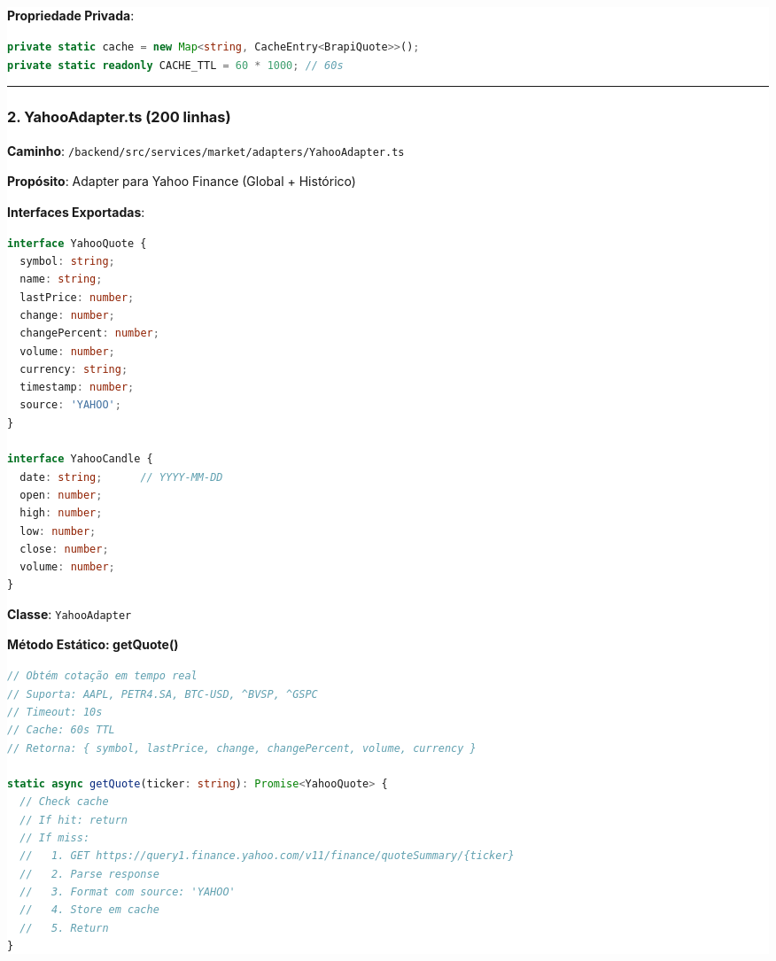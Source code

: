 **Propriedade Privada**:
```typescript
private static cache = new Map<string, CacheEntry<BrapiQuote>>();
private static readonly CACHE_TTL = 60 * 1000; // 60s
```

---

### 2. YahooAdapter.ts (200 linhas)

**Caminho**: `/backend/src/services/market/adapters/YahooAdapter.ts`

**Propósito**: Adapter para Yahoo Finance (Global + Histórico)

**Interfaces Exportadas**:
```typescript
interface YahooQuote {
  symbol: string;
  name: string;
  lastPrice: number;
  change: number;
  changePercent: number;
  volume: number;
  currency: string;
  timestamp: number;
  source: 'YAHOO';
}

interface YahooCandle {
  date: string;      // YYYY-MM-DD
  open: number;
  high: number;
  low: number;
  close: number;
  volume: number;
}
```

**Classe**: `YahooAdapter`

**Método Estático: getQuote()**
```typescript
// Obtém cotação em tempo real
// Suporta: AAPL, PETR4.SA, BTC-USD, ^BVSP, ^GSPC
// Timeout: 10s
// Cache: 60s TTL
// Retorna: { symbol, lastPrice, change, changePercent, volume, currency }

static async getQuote(ticker: string): Promise<YahooQuote> {
  // Check cache
  // If hit: return
  // If miss:
  //   1. GET https://query1.finance.yahoo.com/v11/finance/quoteSummary/{ticker}
  //   2. Parse response
  //   3. Format com source: 'YAHOO'
  //   4. Store em cache
  //   5. Return
}
```
